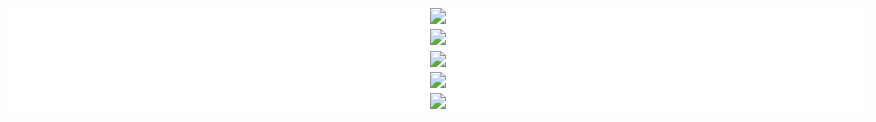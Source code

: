 <center><img src="https://raw.githubusercontent.com/johnbeve/NCOR-Test/main/docs/assets/top-level-ontology-engineer.png" width="25%" height="auto"></center>

<center><img src="https://raw.githubusercontent.com/johnbeve/NCOR-Test/main/docs/assets/mid-level-ontology-engineer.png" width="25%" height="auto"></center>

<center><img src="https://raw.githubusercontent.com/johnbeve/NCOR-Test/main/docs/assets/knowledge-extraction-specialist.png" width="25%" height="auto"></center>

<center><img src="https://raw.githubusercontent.com/johnbeve/NCOR-Test/main/docs/assets/sem-web-devops.png" width="25%" height="auto"></center>

<center><img src="https://raw.githubusercontent.com/johnbeve/NCOR-Test/main/docs/assets/dl-specialist.png" width="25%" height="auto"></center>